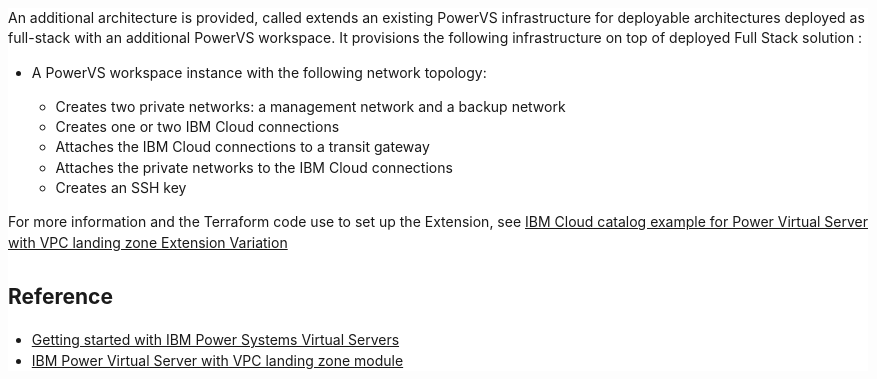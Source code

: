 An additional architecture is provided, called  extends an existing PowerVS infrastructure for deployable architectures deployed as full-stack with an additional PowerVS workspace. It provisions the following infrastructure on top of deployed Full Stack solution :

- A PowerVS workspace instance with the following network topology:

    - Creates two private networks: a management network and a backup network
    - Creates one or two IBM Cloud connections
    - Attaches the IBM Cloud connections to a transit gateway
    - Attaches the private networks to the IBM Cloud connections
    - Creates an SSH key

For more information and the Terraform code use to set up the Extension, see [IBM Cloud catalog example for Power Virtual Server with VPC landing zone Extension Variation](https://github.com/terraform-ibm-modules/terraform-ibm-powervs-infrastructure/tree/main/solutions/extension)

## Reference

- [Getting started with IBM Power Systems Virtual Servers](https://cloud.ibm.com/docs/power-iaas?topic=power-iaas-getting-started)
- [IBM Power Virtual Server with VPC landing zone module](https://github.com/terraform-ibm-modules/terraform-ibm-powervs-infrastructure#ibm-power-virtual-server-with-vpc-landing-zone-module)

